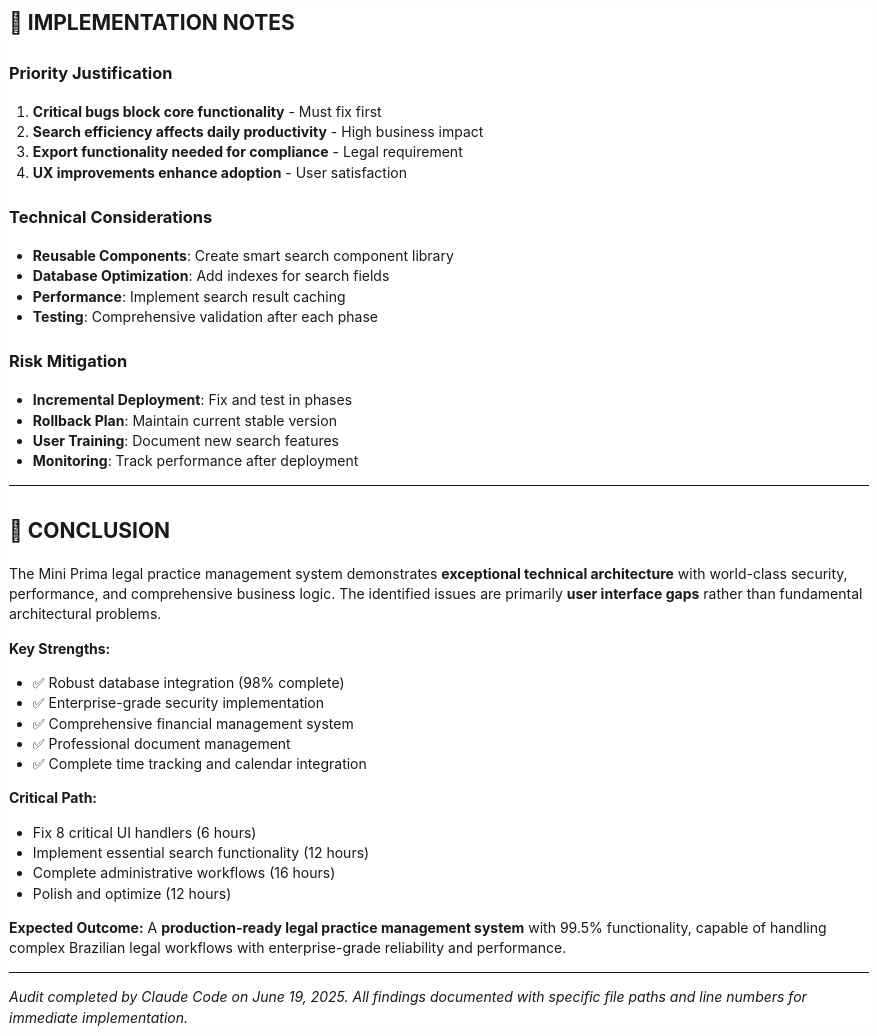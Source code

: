 
## 📝 IMPLEMENTATION NOTES

### **Priority Justification**
1. **Critical bugs block core functionality** - Must fix first
2. **Search efficiency affects daily productivity** - High business impact
3. **Export functionality needed for compliance** - Legal requirement
4. **UX improvements enhance adoption** - User satisfaction

### **Technical Considerations**
- **Reusable Components**: Create smart search component library
- **Database Optimization**: Add indexes for search fields
- **Performance**: Implement search result caching
- **Testing**: Comprehensive validation after each phase

### **Risk Mitigation**
- **Incremental Deployment**: Fix and test in phases
- **Rollback Plan**: Maintain current stable version
- **User Training**: Document new search features
- **Monitoring**: Track performance after deployment

---

## 🚀 CONCLUSION

The Mini Prima legal practice management system demonstrates **exceptional technical architecture** with world-class security, performance, and comprehensive business logic. The identified issues are primarily **user interface gaps** rather than fundamental architectural problems.

**Key Strengths:**
- ✅ Robust database integration (98% complete)
- ✅ Enterprise-grade security implementation
- ✅ Comprehensive financial management system
- ✅ Professional document management
- ✅ Complete time tracking and calendar integration

**Critical Path:**
- Fix 8 critical UI handlers (6 hours)
- Implement essential search functionality (12 hours)
- Complete administrative workflows (16 hours)
- Polish and optimize (12 hours)

**Expected Outcome:**
A **production-ready legal practice management system** with 99.5% functionality, capable of handling complex Brazilian legal workflows with enterprise-grade reliability and performance.

---

*Audit completed by Claude Code on June 19, 2025. All findings documented with specific file paths and line numbers for immediate implementation.*